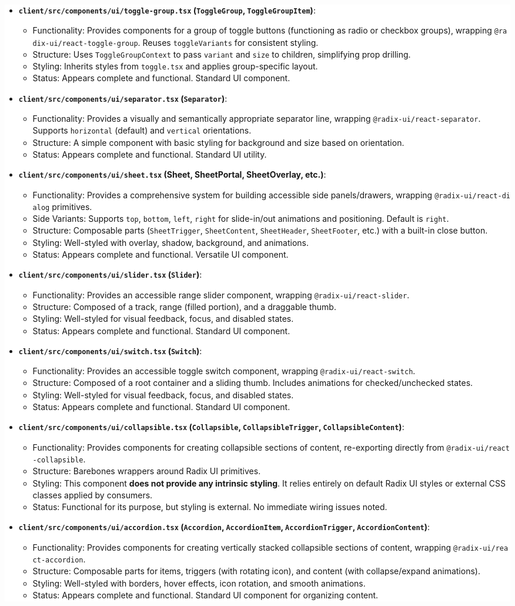 - **`client/src/components/ui/toggle-group.tsx` (`ToggleGroup`, `ToggleGroupItem`)**:
    - Functionality: Provides components for a group of toggle buttons (functioning as radio or checkbox groups), wrapping `@radix-ui/react-toggle-group`. Reuses `toggleVariants` for consistent styling.
    - Structure: Uses `ToggleGroupContext` to pass `variant` and `size` to children, simplifying prop drilling.
    - Styling: Inherits styles from `toggle.tsx` and applies group-specific layout.
    - Status: Appears complete and functional. Standard UI component.

- **`client/src/components/ui/separator.tsx` (`Separator`)**:
    - Functionality: Provides a visually and semantically appropriate separator line, wrapping `@radix-ui/react-separator`. Supports `horizontal` (default) and `vertical` orientations.
    - Structure: A simple component with basic styling for background and size based on orientation.
    - Status: Appears complete and functional. Standard UI utility.

- **`client/src/components/ui/sheet.tsx` (Sheet, SheetPortal, SheetOverlay, etc.)**:
    - Functionality: Provides a comprehensive system for building accessible side panels/drawers, wrapping `@radix-ui/react-dialog` primitives.
    - Side Variants: Supports `top`, `bottom`, `left`, `right` for slide-in/out animations and positioning. Default is `right`.
    - Structure: Composable parts (`SheetTrigger`, `SheetContent`, `SheetHeader`, `SheetFooter`, etc.) with a built-in close button.
    - Styling: Well-styled with overlay, shadow, background, and animations.
    - Status: Appears complete and functional. Versatile UI component.

- **`client/src/components/ui/slider.tsx` (`Slider`)**:
    - Functionality: Provides an accessible range slider component, wrapping `@radix-ui/react-slider`.
    - Structure: Composed of a track, range (filled portion), and a draggable thumb.
    - Styling: Well-styled for visual feedback, focus, and disabled states.
    - Status: Appears complete and functional. Standard UI component.

- **`client/src/components/ui/switch.tsx` (`Switch`)**:
    - Functionality: Provides an accessible toggle switch component, wrapping `@radix-ui/react-switch`.
    - Structure: Composed of a root container and a sliding thumb. Includes animations for checked/unchecked states.
    - Styling: Well-styled for visual feedback, focus, and disabled states.
    - Status: Appears complete and functional. Standard UI component.

- **`client/src/components/ui/collapsible.tsx` (`Collapsible`, `CollapsibleTrigger`, `CollapsibleContent`)**:
    - Functionality: Provides components for creating collapsible sections of content, re-exporting directly from `@radix-ui/react-collapsible`.
    - Structure: Barebones wrappers around Radix UI primitives.
    - Styling: This component **does not provide any intrinsic styling**. It relies entirely on default Radix UI styles or external CSS classes applied by consumers.
    - Status: Functional for its purpose, but styling is external. No immediate wiring issues noted.

- **`client/src/components/ui/accordion.tsx` (`Accordion`, `AccordionItem`, `AccordionTrigger`, `AccordionContent`)**:
    - Functionality: Provides components for creating vertically stacked collapsible sections of content, wrapping `@radix-ui/react-accordion`.
    - Structure: Composable parts for items, triggers (with rotating icon), and content (with collapse/expand animations).
    - Styling: Well-styled with borders, hover effects, icon rotation, and smooth animations.
    - Status: Appears complete and functional. Standard UI component for organizing content.
